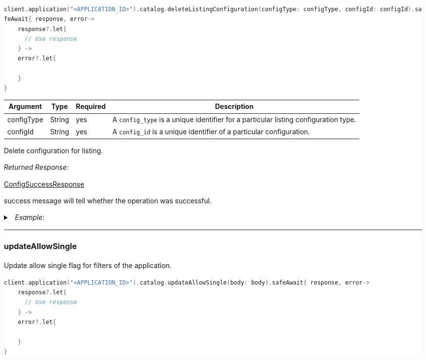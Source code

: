 


```kotlin
client.application("<APPLICATION_ID>").catalog.deleteListingConfiguration(configType: configType, configId: configId).safeAwait{ response, error->
    response?.let{
      // Use response
    } ->
    error?.let{
      
    } 
}
```





| Argument  |  Type  | Required | Description |
| --------- | -----  | -------- | ----------- | 
| configType | String | yes | A `config_type` is a unique identifier for a particular listing configuration type. |   
| configId | String | yes | A `config_id` is a unique identifier of a particular configuration. |  



Delete configuration for listing.

*Returned Response:*




[ConfigSuccessResponse](#ConfigSuccessResponse)

success message will tell whether the operation was successful.




<details><summary><i>&nbsp; Example:</i></summary></details>









---


### updateAllowSingle
Update allow single flag for filters of the application.




```kotlin
client.application("<APPLICATION_ID>").catalog.updateAllowSingle(body: body).safeAwait{ response, error->
    response?.let{
      // Use response
    } ->
    error?.let{
      
    } 
}
```

